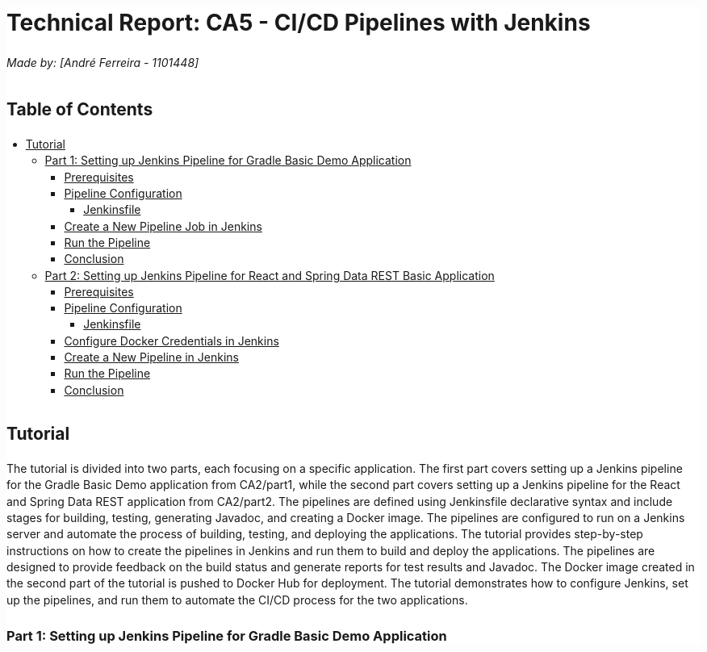 # Technical Report: CA5 - CI/CD Pipelines with Jenkins

###### Made by: [André Ferreira - 1101448]

## Table of Contents

- [Tutorial](#tutorial)
    - [Part 1: Setting up Jenkins Pipeline for Gradle Basic Demo Application](#part-1-setting-up-jenkins-pipeline-for-gradle-basic-demo-application)
        - [Prerequisites](#prerequisites)
        - [Pipeline Configuration](#pipeline-configuration)
            - [Jenkinsfile](#jenkinsfile)
        - [Create a New Pipeline Job in Jenkins](#create-a-new-pipeline-job-in-jenkins)
        - [Run the Pipeline](#run-the-pipeline)
        - [Conclusion](#conclusion)
    - [Part 2: Setting up Jenkins Pipeline for React and Spring Data REST Basic Application](#part-2-setting-up-jenkins-pipeline-for-react-and-spring-data-rest-basic-application)
        - [Prerequisites](#prerequisites-1)
        - [Pipeline Configuration](#pipeline-configuration-1)
            - [Jenkinsfile](#jenkinsfile-1)
        - [Configure Docker Credentials in Jenkins](#configure-docker-credentials-in-jenkins)
        - [Create a New Pipeline in Jenkins](#create-a-new-pipeline-in-jenkins)
        - [Run the Pipeline](#run-the-pipeline-1)
        - [Conclusion](#conclusion-1)

## Tutorial

The tutorial is divided into two parts, each focusing on a specific application. The first part covers setting up a
Jenkins pipeline for the Gradle Basic Demo application from CA2/part1, while the second part covers setting up a Jenkins
pipeline for the React and Spring Data REST application from CA2/part2. The pipelines are defined using Jenkinsfile
declarative syntax and include stages for building, testing, generating Javadoc, and creating a Docker image. The
pipelines are configured to run on a Jenkins server and automate the process of building, testing, and deploying the
applications. The tutorial provides step-by-step instructions on how to create the pipelines in Jenkins and run them to
build and deploy the applications.
The pipelines are designed to provide feedback on the build status and generate reports for test results and Javadoc.
The Docker image created in the second part of the tutorial is pushed to Docker Hub for deployment. The tutorial
demonstrates how to configure Jenkins, set up the pipelines, and run them to automate the CI/CD process for the two
applications.

### Part 1: Setting up Jenkins Pipeline for Gradle Basic Demo Application
